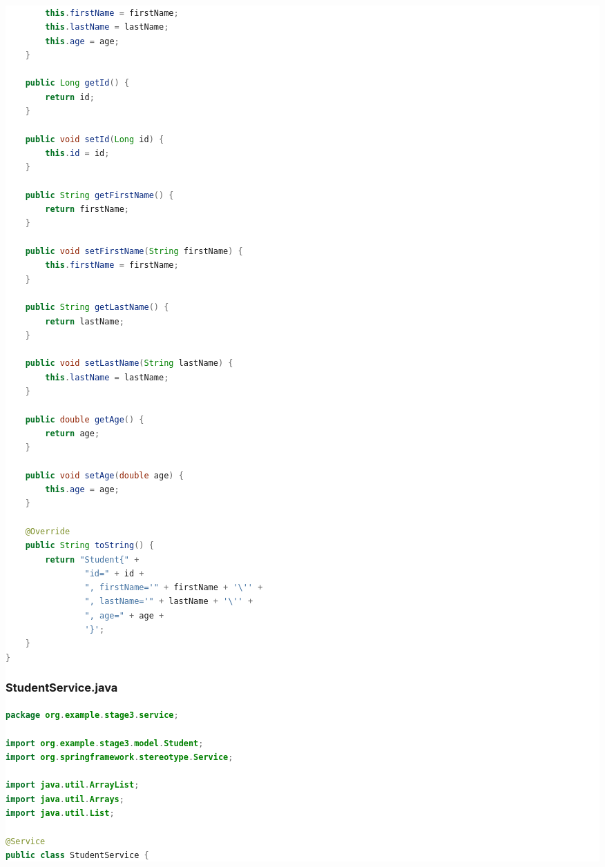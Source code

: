 ```java
        this.firstName = firstName;
        this.lastName = lastName;
        this.age = age;
    }

    public Long getId() {
        return id;
    }

    public void setId(Long id) {
        this.id = id;
    }

    public String getFirstName() {
        return firstName;
    }

    public void setFirstName(String firstName) {
        this.firstName = firstName;
    }

    public String getLastName() {
        return lastName;
    }

    public void setLastName(String lastName) {
        this.lastName = lastName;
    }

    public double getAge() {
        return age;
    }

    public void setAge(double age) {
        this.age = age;
    }

    @Override
    public String toString() {
        return "Student{" +
                "id=" + id +
                ", firstName='" + firstName + '\'' +
                ", lastName='" + lastName + '\'' +
                ", age=" + age +
                '}';
    }
}
```

### StudentService.java
```java
package org.example.stage3.service;

import org.example.stage3.model.Student;
import org.springframework.stereotype.Service;

import java.util.ArrayList;
import java.util.Arrays;
import java.util.List;

@Service
public class StudentService {

```